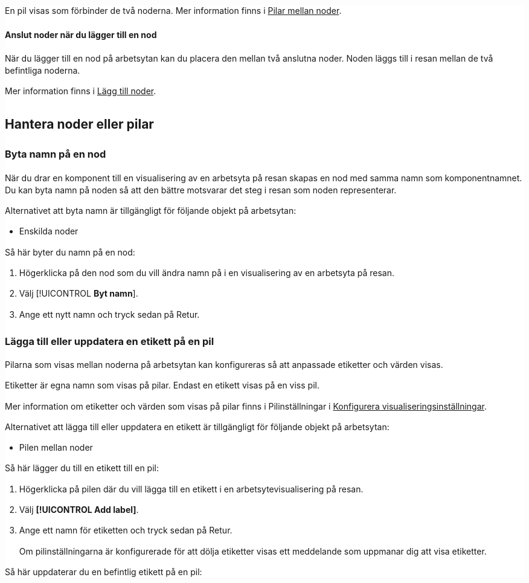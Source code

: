    En pil visas som förbinder de två noderna. Mer information finns i [Pilar mellan noder](#arrows-between-nodes).

#### Anslut noder när du lägger till en nod

När du lägger till en nod på arbetsytan kan du placera den mellan två anslutna noder. Noden läggs till i resan mellan de två befintliga noderna.

Mer information finns i [Lägg till noder](#add-nodes).



## Hantera noder eller pilar



### Byta namn på en nod

När du drar en komponent till en visualisering av en arbetsyta på resan skapas en nod med samma namn som komponentnamnet. Du kan byta namn på noden så att den bättre motsvarar det steg i resan som noden representerar.

Alternativet att byta namn är tillgängligt för följande objekt på arbetsytan:

* Enskilda noder

Så här byter du namn på en nod:

1. Högerklicka på den nod som du vill ändra namn på i en visualisering av en arbetsyta på resan.

1. Välj [!UICONTROL **Byt namn**].

1. Ange ett nytt namn och tryck sedan på Retur.

### Lägga till eller uppdatera en etikett på en pil

Pilarna som visas mellan noderna på arbetsytan kan konfigureras så att anpassade etiketter och värden visas.

Etiketter är egna namn som visas på pilar. Endast en etikett visas på en viss pil.

Mer information om etiketter och värden som visas på pilar finns i Pilinställningar i [Konfigurera visualiseringsinställningar](#configure-visualization-settings).

Alternativet att lägga till eller uppdatera en etikett är tillgängligt för följande objekt på arbetsytan:

* Pilen mellan noder

Så här lägger du till en etikett till en pil:

1. Högerklicka på pilen där du vill lägga till en etikett i en arbetsytevisualisering på resan.

1. Välj **[!UICONTROL Add label]**.

1. Ange ett namn för etiketten och tryck sedan på Retur.

   Om pilinställningarna är konfigurerade för att dölja etiketter visas ett meddelande som uppmanar dig att visa etiketter.

Så här uppdaterar du en befintlig etikett på en pil:
